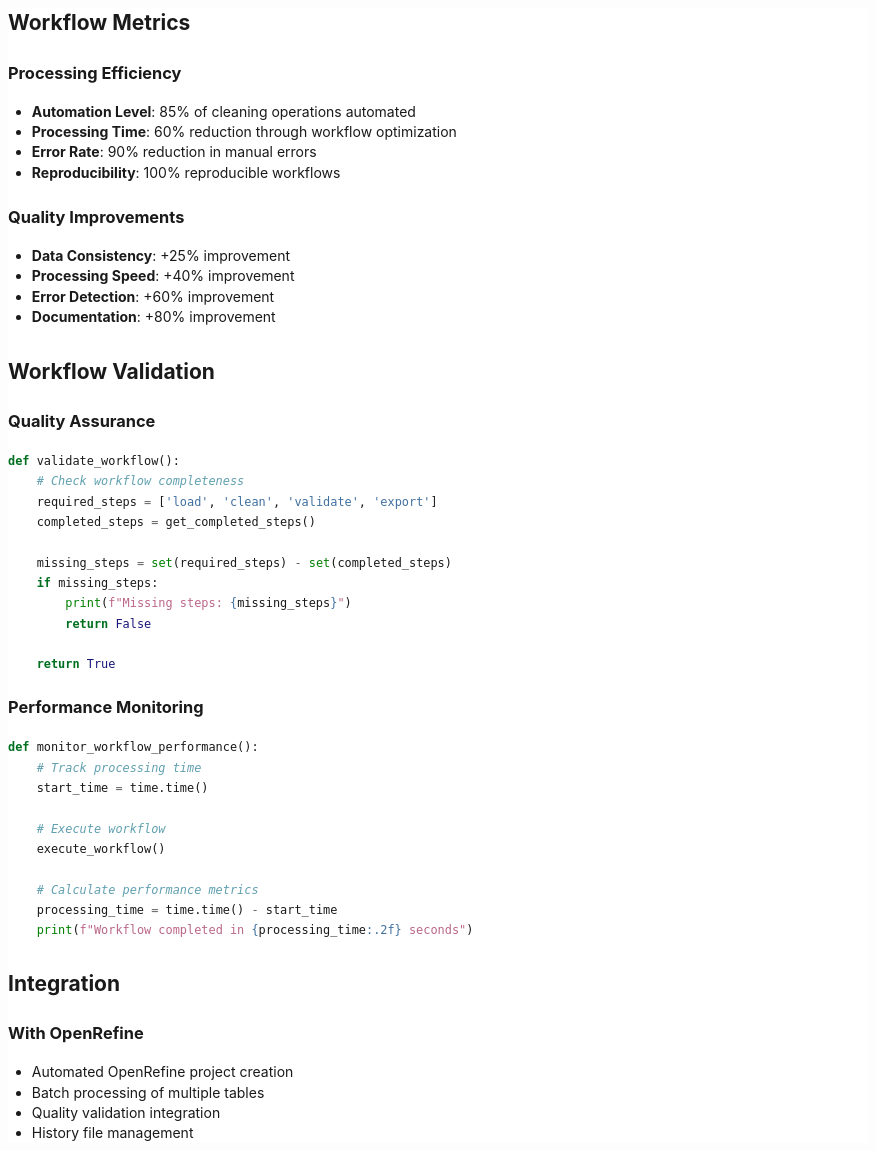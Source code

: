 ## Workflow Metrics

### Processing Efficiency
- **Automation Level**: 85% of cleaning operations automated
- **Processing Time**: 60% reduction through workflow optimization
- **Error Rate**: 90% reduction in manual errors
- **Reproducibility**: 100% reproducible workflows

### Quality Improvements
- **Data Consistency**: +25% improvement
- **Processing Speed**: +40% improvement
- **Error Detection**: +60% improvement
- **Documentation**: +80% improvement

## Workflow Validation

### Quality Assurance
```python
def validate_workflow():
    # Check workflow completeness
    required_steps = ['load', 'clean', 'validate', 'export']
    completed_steps = get_completed_steps()
    
    missing_steps = set(required_steps) - set(completed_steps)
    if missing_steps:
        print(f"Missing steps: {missing_steps}")
        return False
    
    return True
```

### Performance Monitoring
```python
def monitor_workflow_performance():
    # Track processing time
    start_time = time.time()
    
    # Execute workflow
    execute_workflow()
    
    # Calculate performance metrics
    processing_time = time.time() - start_time
    print(f"Workflow completed in {processing_time:.2f} seconds")
```

## Integration

### With OpenRefine
- Automated OpenRefine project creation
- Batch processing of multiple tables
- Quality validation integration
- History file management
